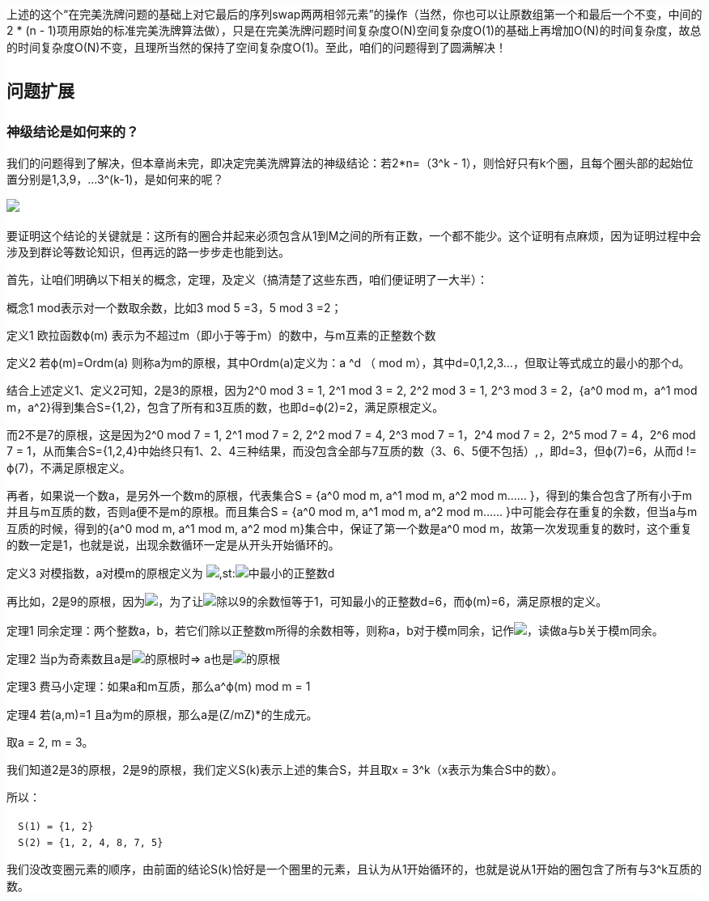 上述的这个“在完美洗牌问题的基础上对它最后的序列swap两两相邻元素”的操作（当然，你也可以让原数组第一个和最后一个不变，中间的2 * (n - 1)项用原始的标准完美洗牌算法做），只是在完美洗牌问题时间复杂度O(N)空间复杂度O(1)的基础上再增加O(N)的时间复杂度，故总的时间复杂度O(N)不变，且理所当然的保持了空间复杂度O(1)。至此，咱们的问题得到了圆满解决！


## 问题扩展
### 神级结论是如何来的？

我们的问题得到了解决，但本章尚未完，即决定完美洗牌算法的神级结论：若2*n=（3^k - 1），则恰好只有k个圈，且每个圈头部的起始位置分别是1,3,9，...3^(k-1)，是如何来的呢？

![](../images/35/35.3.jpg)

要证明这个结论的关键就是：这所有的圈合并起来必须包含从1到M之间的所有正数，一个都不能少。这个证明有点麻烦，因为证明过程中会涉及到群论等数论知识，但再远的路一步步走也能到达。

首先，让咱们明确以下相关的概念，定理，及定义（搞清楚了这些东西，咱们便证明了一大半）：
>
概念1    mod表示对一个数取余数，比如3 mod 5 =3，5 mod 3 =2；
>
定义1    欧拉函数ϕ(m) 表示为不超过m（即小于等于m）的数中，与m互素的正整数个数
>
定义2    若ϕ(m)=Ordm(a) 则称a为m的原根，其中Ordm(a)定义为：a ^d （ mod m），其中d=0,1,2,3…，但取让等式成立的最小的那个d。

结合上述定义1、定义2可知，2是3的原根，因为2^0 mod 3 = 1, 2^1 mod 3 = 2, 2^2 mod 3 = 1, 2^3 mod 3 = 2，{a^0 mod m，a^1 mod m，a^2}得到集合S={1,2}，包含了所有和3互质的数，也即d=ϕ(2)=2，满足原根定义。

而2不是7的原根，这是因为2^0 mod 7 = 1, 2^1 mod 7 = 2, 2^2 mod 7 = 4, 2^3 mod 7 = 1，2^4 mod 7 = 2，2^5 mod 7 = 4，2^6 mod 7 = 1，从而集合S={1,2,4}中始终只有1、2、4三种结果，而没包含全部与7互质的数（3、6、5便不包括）,，即d=3，但ϕ(7)=6，从而d != ϕ(7)，不满足原根定义。

 再者，如果说一个数a，是另外一个数m的原根，代表集合S = {a^0 mod m, a^1 mod m, a^2 mod m…… }，得到的集合包含了所有小于m并且与m互质的数，否则a便不是m的原根。而且集合S = {a^0 mod m, a^1 mod m, a^2 mod m…… }中可能会存在重复的余数，但当a与m互质的时候，得到的{a^0 mod m, a^1 mod m, a^2 mod m}集合中，保证了第一个数是a^0 mod m，故第一次发现重复的数时，这个重复的数一定是1，也就是说，出现余数循环一定是从开头开始循环的。
>
定义3    对模指数，a对模m的原根定义为 ![](../images/35/35.4.jpg),st:![](../images/35/35.5.jpg)中最小的正整数d

再比如，2是9的原根，因为![](../images/35/35.6.jpg)，为了让![](../images/35/35.7.jpg)除以9的余数恒等于1，可知最小的正整数d=6，而ϕ(m)=6，满足原根的定义。
>
定理1    同余定理：两个整数a，b，若它们除以正整数m所得的余数相等，则称a，b对于模m同余，记作![](../images/35/35.8.jpg)，读做a与b关于模m同余。
>
定理2    当p为奇素数且a是![](../images/35/35.9.jpg)的原根时⇒ a也是![](../images/35/35.10.jpg)的原根
>
定理3    费马小定理：如果a和m互质，那么a^ϕ(m) mod m = 1
>
定理4    若(a,m)=1 且a为m的原根，那么a是(Z/mZ)*的生成元。

取a = 2, m = 3。

我们知道2是3的原根，2是9的原根，我们定义S(k)表示上述的集合S，并且取x = 3^k（x表示为集合S中的数）。

 所以：

      S(1) = {1, 2}
      S(2) = {1, 2, 4, 8, 7, 5}
我们没改变圈元素的顺序，由前面的结论S(k)恰好是一个圈里的元素，且认为从1开始循环的，也就是说从1开始的圈包含了所有与3^k互质的数。
 
